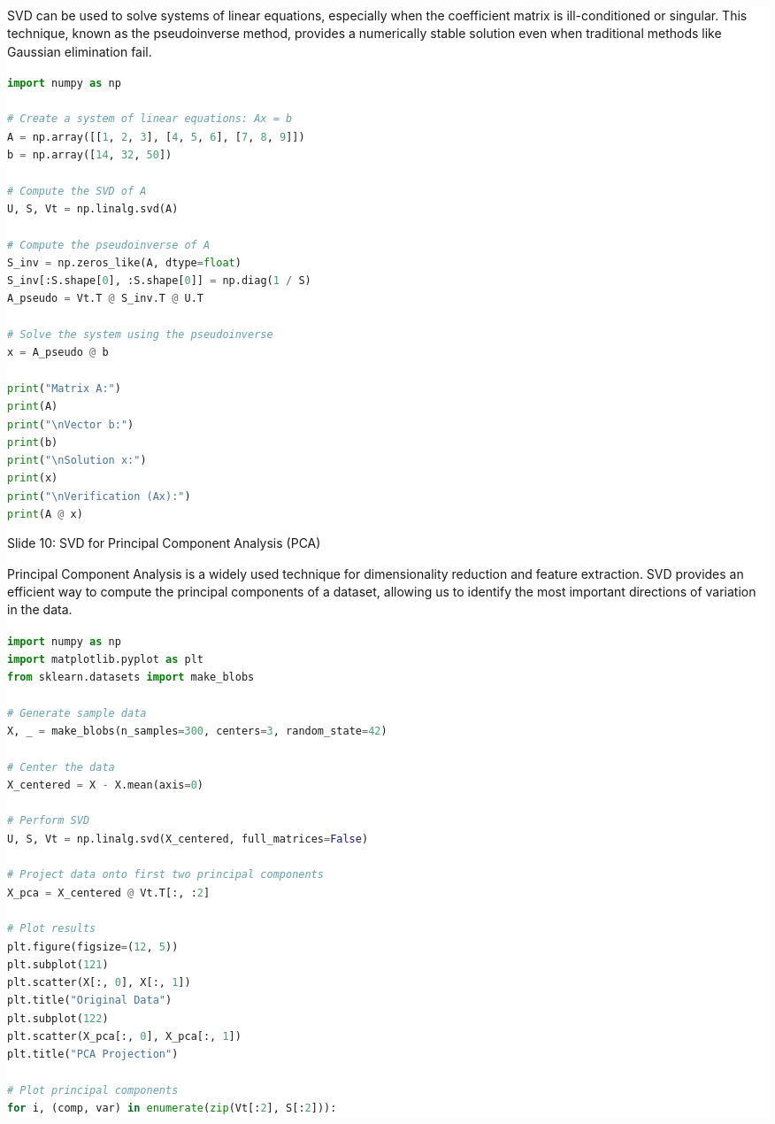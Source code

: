 SVD can be used to solve systems of linear equations, especially when the coefficient matrix is ill-conditioned or singular. This technique, known as the pseudoinverse method, provides a numerically stable solution even when traditional methods like Gaussian elimination fail.

```python
import numpy as np

# Create a system of linear equations: Ax = b
A = np.array([[1, 2, 3], [4, 5, 6], [7, 8, 9]])
b = np.array([14, 32, 50])

# Compute the SVD of A
U, S, Vt = np.linalg.svd(A)

# Compute the pseudoinverse of A
S_inv = np.zeros_like(A, dtype=float)
S_inv[:S.shape[0], :S.shape[0]] = np.diag(1 / S)
A_pseudo = Vt.T @ S_inv.T @ U.T

# Solve the system using the pseudoinverse
x = A_pseudo @ b

print("Matrix A:")
print(A)
print("\nVector b:")
print(b)
print("\nSolution x:")
print(x)
print("\nVerification (Ax):")
print(A @ x)
```

Slide 10: SVD for Principal Component Analysis (PCA)

Principal Component Analysis is a widely used technique for dimensionality reduction and feature extraction. SVD provides an efficient way to compute the principal components of a dataset, allowing us to identify the most important directions of variation in the data.

```python
import numpy as np
import matplotlib.pyplot as plt
from sklearn.datasets import make_blobs

# Generate sample data
X, _ = make_blobs(n_samples=300, centers=3, random_state=42)

# Center the data
X_centered = X - X.mean(axis=0)

# Perform SVD
U, S, Vt = np.linalg.svd(X_centered, full_matrices=False)

# Project data onto first two principal components
X_pca = X_centered @ Vt.T[:, :2]

# Plot results
plt.figure(figsize=(12, 5))
plt.subplot(121)
plt.scatter(X[:, 0], X[:, 1])
plt.title("Original Data")
plt.subplot(122)
plt.scatter(X_pca[:, 0], X_pca[:, 1])
plt.title("PCA Projection")

# Plot principal components
for i, (comp, var) in enumerate(zip(Vt[:2], S[:2])):
```